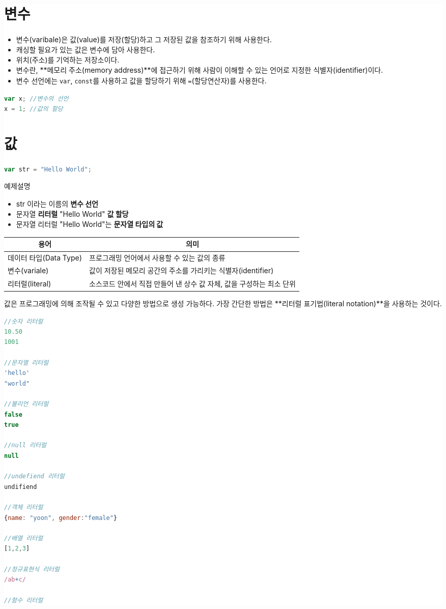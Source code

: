 # 변수

- 변수(varibale)은 값(value)를 저장(할당)하고 그 저장된 값을 참조하기 위해 사용한다.
- 캐싱할 필요가 있는 값은 변수에 담아 사용한다.
- 위치(주소)를 기억하는 저장소이다.
- 변수란, **메모리 주소(memory address)**에 접근하기 위해 사람이 이해할 수 있는 언어로 지정한 식별자(identifier)이다.
- 변수 선언에는 `var`, `const`를 사용하고 값을 할당하기 위해 `=`(할당연산자)를 사용한다.

```javascript
var x; //변수의 선언
x = 1; //값의 할당
```

# 값

```javascript
var str = "Hello World";
```

예제설명

- str 이라는 이름의 **변수 선언**
- 문자열 **리터럴** "Hello World" **값 할당**
- 문자열 리터럴 "Hello World"는 **문자열 타입의 값**

| 용어                   | 의미                                                                 |
| ---------------------- | -------------------------------------------------------------------- |
| 데이터 타입(Data Type) | 프로그래밍 언어에서 사용할 수 있는 값의 종류                         |
| 변수(variale)          | 값이 저장된 메모리 공간의 주소를 가리키는 식별자(identifier)         |
| 리터럴(literal)        | 소스코드 안에서 직접 만들어 낸 상수 값 자체, 값을 구성하는 최소 단위 |

값은 프로그래밍에 의해 조작될 수 있고 다양한 방법으로 생성 가능하다.
가장 간단한 방법은 **리터럴 표기법(literal notation)**을 사용하는 것이다.

```javascript
//숫자 리터럴
10.50
1001

//문자열 리터럴
'hello'
"world"

//불리언 리터럴
false
true

//null 리터럴
null

//undefiend 리터럴
undifiend

//객체 리터럴
{name: "yoon", gender:"female"}

//배열 리터럴
[1,2,3]

//정규표현식 리터럴
/ab+c/

//함수 리터럴
```